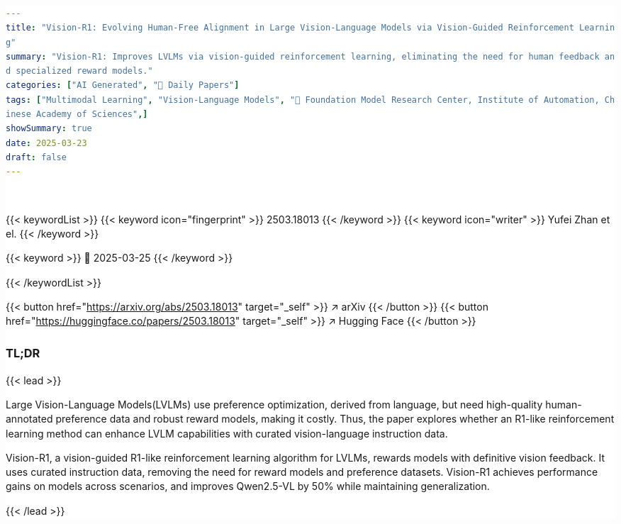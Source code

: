 ```yaml
---
title: "Vision-R1: Evolving Human-Free Alignment in Large Vision-Language Models via Vision-Guided Reinforcement Learning"
summary: "Vision-R1: Improves LVLMs via vision-guided reinforcement learning, eliminating the need for human feedback and specialized reward models."
categories: ["AI Generated", "🤗 Daily Papers"]
tags: ["Multimodal Learning", "Vision-Language Models", "🏢 Foundation Model Research Center, Institute of Automation, Chinese Academy of Sciences",]
showSummary: true
date: 2025-03-23
draft: false
---
```


<br>

{{< keywordList >}}
{{< keyword icon="fingerprint" >}} 2503.18013 {{< /keyword >}}
{{< keyword icon="writer" >}} Yufei Zhan et el. {{< /keyword >}}
 
{{< keyword >}} 🤗 2025-03-25 {{< /keyword >}}
 
{{< /keywordList >}}

{{< button href="https://arxiv.org/abs/2503.18013" target="_self" >}}
↗ arXiv
{{< /button >}}
{{< button href="https://huggingface.co/papers/2503.18013" target="_self" >}}
↗ Hugging Face
{{< /button >}}



<audio controls>
    <source src="https://ai-paper-reviewer.com/2503.18013/podcast.wav" type="audio/wav">
    Your browser does not support the audio element.
</audio>


### TL;DR


{{< lead >}}

Large Vision-Language Models(LVLMs) use preference optimization, derived from language, but need high-quality human-annotated preference data and robust reward models, making it costly. Thus, the paper explores whether an R1-like reinforcement learning method can enhance LVLM capabilities with curated vision-language instruction data.



Vision-R1, a vision-guided R1-like reinforcement learning algorithm for LVLMs, rewards models with definitive vision feedback. It uses curated instruction data, removing the need for reward models and preference datasets. Vision-R1 achieves performance gains on models across scenarios, and improves Qwen2.5-VL by 50% while maintaining generalization.

{{< /lead >}}
